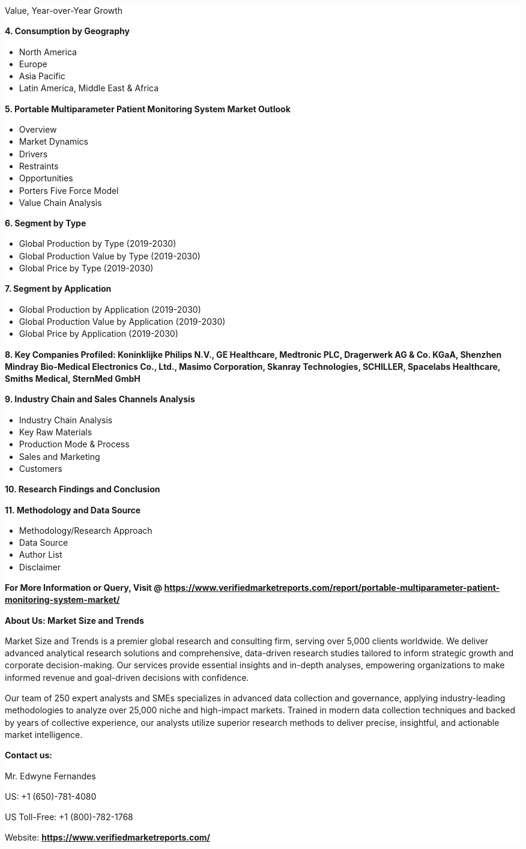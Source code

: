 Value, Year-over-Year Growth</li></ul><p><strong>4. Consumption by Geography</strong></p><ul> <li>North America</li> <li>Europe</li> <li>Asia Pacific</li> <li>Latin America, Middle East &amp; Africa</li></ul><p><strong>5. Portable Multiparameter Patient Monitoring System Market Outlook</strong></p><ul><li>Overview</li><li>Market Dynamics</li><li>Drivers</li><li>Restraints</li><li>Opportunities</li><li>Porters Five Force Model</li><li>Value Chain Analysis&nbsp;</li></ul><p><strong>6. Segment by Type</strong></p><ul><li>Global Production by Type (2019-2030)</li><li>Global Production Value by Type (2019-2030)</li><li>Global Price by Type (2019-2030)</li></ul><p><strong>7. Segment by Application</strong></p><ul><li>Global Production by Application (2019-2030)</li><li>Global Production Value by Application (2019-2030)</li><li>Global Price by Application (2019-2030)</li></ul><p><strong>8. Key Companies Profiled: Koninklijke Philips N.V., GE Healthcare, Medtronic PLC, Dragerwerk AG & Co. KGaA, Shenzhen Mindray Bio-Medical Electronics Co., Ltd., Masimo Corporation, Skanray Technologies, SCHILLER, Spacelabs Healthcare, Smiths Medical, SternMed GmbH</strong></p><p><strong>9. Industry Chain and Sales Channels Analysis</strong></p><ul><li>Industry Chain Analysis</li><li>Key Raw Materials</li><li>Production Mode &amp; Process</li><li>Sales and Marketing</li><li>Customers</li></ul><p><strong>10. Research Findings and Conclusion</strong></p><p><strong>11. Methodology and Data Source</strong></p><ul><li>Methodology/Research Approach</li><li>Data Source</li><li>Author List</li><li>Disclaimer</li></ul></p><p><strong>For More Information or Query, Visit @ <a href="https://www.verifiedmarketreports.com/report/portable-multiparameter-patient-monitoring-system-market/">https://www.verifiedmarketreports.com/report/portable-multiparameter-patient-monitoring-system-market/</a></strong></p><p><strong>About Us: Market Size and Trends</strong></p><p>Market Size and Trends is a premier global research and consulting firm, serving over 5,000 clients worldwide. We deliver advanced analytical research solutions and comprehensive, data-driven research studies tailored to inform strategic growth and corporate decision-making. Our services provide essential insights and in-depth analyses, empowering organizations to make informed revenue and goal-driven decisions with confidence.</p><p>Our team of 250 expert analysts and SMEs specializes in advanced data collection and governance, applying industry-leading methodologies to analyze over 25,000 niche and high-impact markets. Trained in modern data collection techniques and backed by years of collective experience, our analysts utilize superior research methods to deliver precise, insightful, and actionable market intelligence.</p><p><strong>Contact us:</strong></p><p>Mr. Edwyne Fernandes</p><p>US: +1 (650)-781-4080</p><p>US Toll-Free: +1 (800)-782-1768</p><p>Website: <strong><a href="https://www.verifiedmarketreports.com/">https://www.verifiedmarketreports.com/</a></strong></p>
